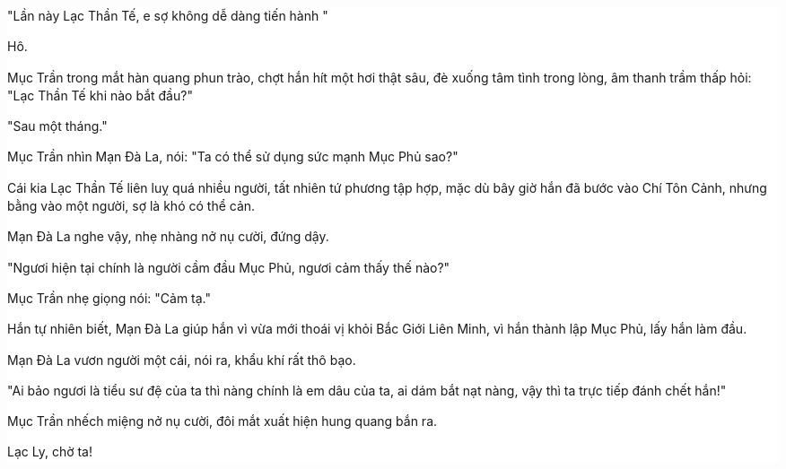 "Lần này Lạc Thần Tế, e sợ không dễ dàng tiến hành "

Hô.

Mục Trần trong mắt hàn quang phun trào, chợt hắn hít một hơi thật sâu, đè xuống tâm tình trong lòng, âm thanh trầm thấp hỏi: "Lạc Thần Tế khi nào bắt đầu?"

"Sau một tháng."

Mục Trần nhìn Mạn Đà La, nói: "Ta có thể sử dụng sức mạnh Mục Phủ sao?"

Cái kia Lạc Thần Tế liên luỵ quá nhiều người, tất nhiên tứ phương tập hợp, mặc dù bây giờ hắn đã bước vào Chí Tôn Cảnh, nhưng bằng vào một người, sợ là khó có thể cản.

Mạn Đà La nghe vậy, nhẹ nhàng nở nụ cười, đứng dậy.

"Ngươi hiện tại chính là người cầm đầu Mục Phủ, ngươi cảm thấy thế nào?"

Mục Trần nhẹ giọng nói: "Cảm tạ."

Hắn tự nhiên biết, Mạn Đà La giúp hắn vì vừa mới thoái vị khỏi Bắc Giới Liên Minh, vì hắn thành lập Mục Phủ, lấy hắn làm đầu.

Mạn Đà La vươn người một cái, nói ra, khẩu khí rất thô bạo.

"Ai bảo ngươi là tiểu sư đệ của ta thì nàng chính là em dâu của ta, ai dám bắt nạt nàng, vậy thì ta trực tiếp đánh chết hắn!"

Mục Trần nhếch miệng nở nụ cười, đôi mắt xuất hiện hung quang bắn ra.

Lạc Ly, chờ ta!




